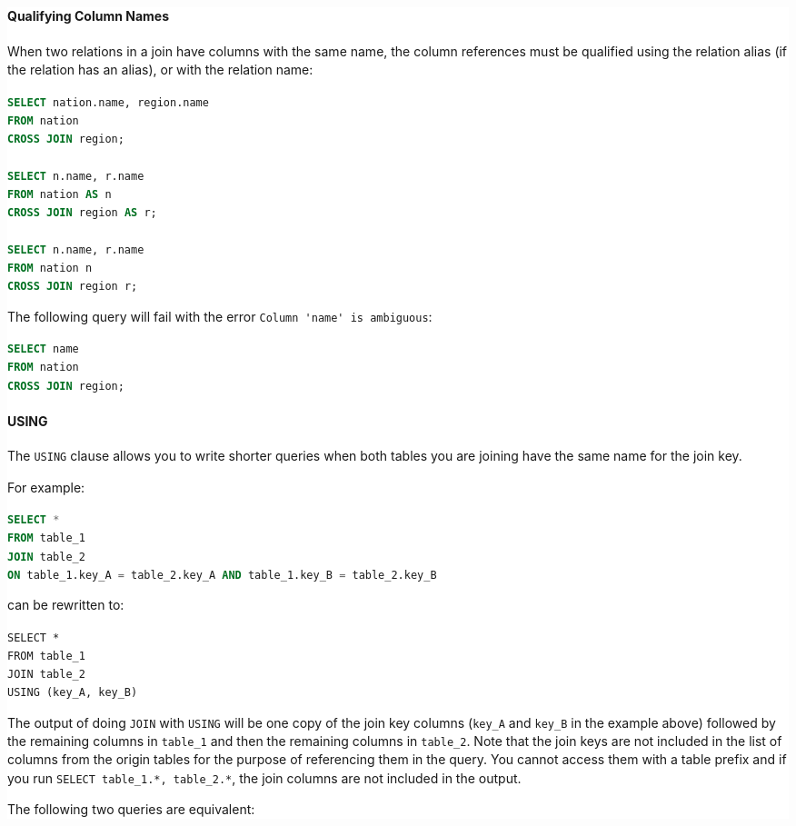 #### Qualifying Column Names

When two relations in a join have columns with the same name, the column references must be qualified using the relation alias \(if the relation has an alias\), or with the relation name:

```sql
SELECT nation.name, region.name
FROM nation
CROSS JOIN region;

SELECT n.name, r.name
FROM nation AS n
CROSS JOIN region AS r;

SELECT n.name, r.name
FROM nation n
CROSS JOIN region r;
```

The following query will fail with the error `Column 'name' is ambiguous`:

```sql
SELECT name
FROM nation
CROSS JOIN region;
```

#### USING

The `USING` clause allows you to write shorter queries when both tables you are joining have the same name for the join key.

For example:

```sql
SELECT *
FROM table_1
JOIN table_2
ON table_1.key_A = table_2.key_A AND table_1.key_B = table_2.key_B
```

can be rewritten to:

```text
SELECT *
FROM table_1
JOIN table_2
USING (key_A, key_B)
```

The output of doing `JOIN` with `USING` will be one copy of the join key columns \(`key_A` and `key_B` in the example above\) followed by the remaining columns in `table_1` and then the remaining columns in `table_2`. Note that the join keys are not included in the list of columns from the origin tables for the purpose of referencing them in the query. You cannot access them with a table prefix and if you run `SELECT table_1.*, table_2.*`, the join columns are not included in the output.

The following two queries are equivalent:
